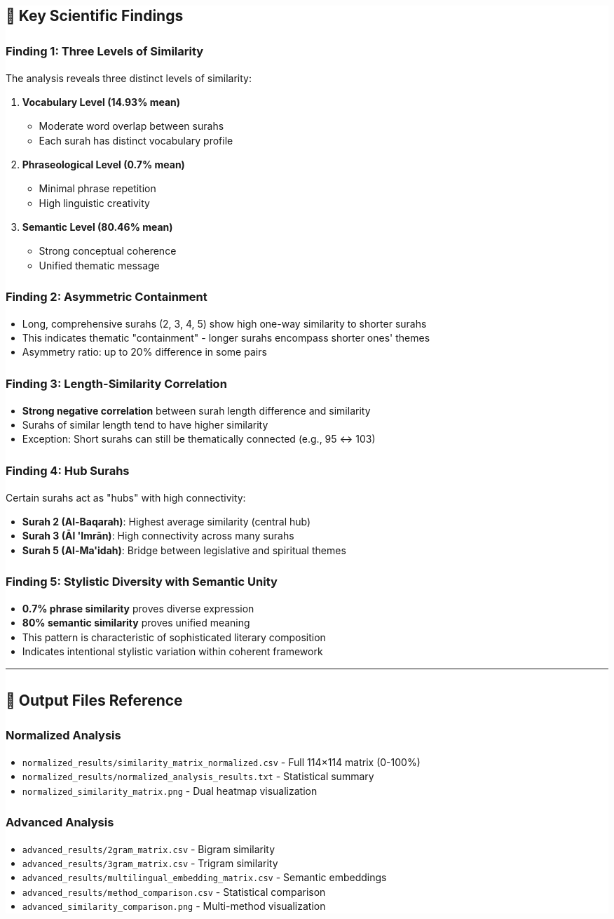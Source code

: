 
## 🎯 Key Scientific Findings

### Finding 1: Three Levels of Similarity
The analysis reveals three distinct levels of similarity:

1. **Vocabulary Level (14.93% mean)**
   - Moderate word overlap between surahs
   - Each surah has distinct vocabulary profile

2. **Phraseological Level (0.7% mean)**
   - Minimal phrase repetition
   - High linguistic creativity

3. **Semantic Level (80.46% mean)**
   - Strong conceptual coherence
   - Unified thematic message

### Finding 2: Asymmetric Containment
- Long, comprehensive surahs (2, 3, 4, 5) show high one-way similarity to shorter surahs
- This indicates thematic "containment" - longer surahs encompass shorter ones' themes
- Asymmetry ratio: up to 20% difference in some pairs

### Finding 3: Length-Similarity Correlation
- **Strong negative correlation** between surah length difference and similarity
- Surahs of similar length tend to have higher similarity
- Exception: Short surahs can still be thematically connected (e.g., 95 ↔ 103)

### Finding 4: Hub Surahs
Certain surahs act as "hubs" with high connectivity:
- **Surah 2 (Al-Baqarah)**: Highest average similarity (central hub)
- **Surah 3 (Āl 'Imrān)**: High connectivity across many surahs
- **Surah 5 (Al-Ma'idah)**: Bridge between legislative and spiritual themes

### Finding 5: Stylistic Diversity with Semantic Unity
- **0.7% phrase similarity** proves diverse expression
- **80% semantic similarity** proves unified meaning
- This pattern is characteristic of sophisticated literary composition
- Indicates intentional stylistic variation within coherent framework

---

## 📁 Output Files Reference

### Normalized Analysis
- `normalized_results/similarity_matrix_normalized.csv` - Full 114×114 matrix (0-100%)
- `normalized_results/normalized_analysis_results.txt` - Statistical summary
- `normalized_similarity_matrix.png` - Dual heatmap visualization

### Advanced Analysis
- `advanced_results/2gram_matrix.csv` - Bigram similarity
- `advanced_results/3gram_matrix.csv` - Trigram similarity
- `advanced_results/multilingual_embedding_matrix.csv` - Semantic embeddings
- `advanced_results/method_comparison.csv` - Statistical comparison
- `advanced_similarity_comparison.png` - Multi-method visualization
